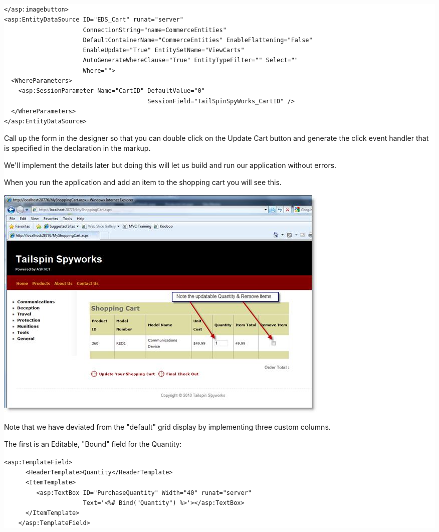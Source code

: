     </asp:imagebutton>
    <asp:EntityDataSource ID="EDS_Cart" runat="server" 
                          ConnectionString="name=CommerceEntities" 
                          DefaultContainerName="CommerceEntities" EnableFlattening="False" 
                          EnableUpdate="True" EntitySetName="ViewCarts" 
                          AutoGenerateWhereClause="True" EntityTypeFilter="" Select=""                         
                          Where="">
      <WhereParameters>
        <asp:SessionParameter Name="CartID" DefaultValue="0" 
                                            SessionField="TailSpinSpyWorks_CartID" />
      </WhereParameters>
    </asp:EntityDataSource>

Call up the form in the designer so that you can double click on the Update Cart button and generate the click event handler that is specified in the declaration in the markup.

We'll implement the details later but doing this will let us build and run our application without errors.

When you run the application and add an item to the shopping cart you will see this.

![](tailspin-spyworks-part-5/_static/image2.jpg)

Note that we have deviated from the "default" grid display by implementing three custom columns.

The first is an Editable, "Bound" field for the Quantity:

    <asp:TemplateField> 
          <HeaderTemplate>Quantity</HeaderTemplate>
          <ItemTemplate>
             <asp:TextBox ID="PurchaseQuantity" Width="40" runat="server" 
                          Text='<%# Bind("Quantity") %>'></asp:TextBox> 
          </ItemTemplate>
        </asp:TemplateField>
